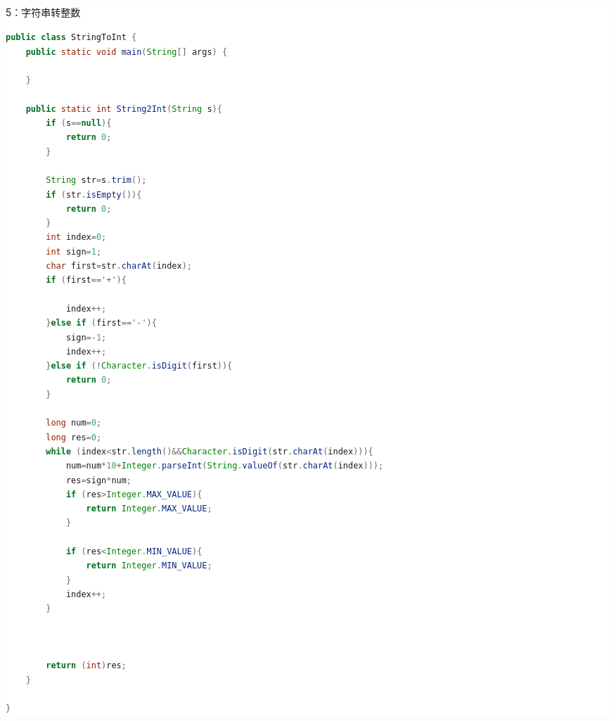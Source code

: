 

5：字符串转整数

```java
public class StringToInt {
    public static void main(String[] args) {

    }

    public static int String2Int(String s){
        if (s==null){
            return 0;
        }

        String str=s.trim();
        if (str.isEmpty()){
            return 0;
        }
        int index=0;
        int sign=1;
        char first=str.charAt(index);
        if (first=='+'){

            index++;
        }else if (first=='-'){
            sign=-1;
            index++;
        }else if (!Character.isDigit(first)){
            return 0;
        }

        long num=0;
        long res=0;
        while (index<str.length()&&Character.isDigit(str.charAt(index))){
            num=num*10+Integer.parseInt(String.valueOf(str.charAt(index)));
            res=sign*num;
            if (res>Integer.MAX_VALUE){
                return Integer.MAX_VALUE;
            }

            if (res<Integer.MIN_VALUE){
                return Integer.MIN_VALUE;
            }
            index++;
        }



        return (int)res;
    }

}
```

